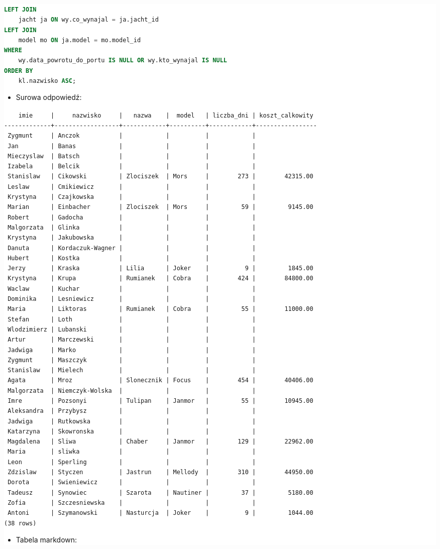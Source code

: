 ```sql
LEFT JOIN 
    jacht ja ON wy.co_wynajal = ja.jacht_id
LEFT JOIN 
    model mo ON ja.model = mo.model_id
WHERE 
    wy.data_powrotu_do_portu IS NULL OR wy.kto_wynajal IS NULL
ORDER BY 
    kl.nazwisko ASC;
```
- Surowa odpowiedź:
```
    imie     |     nazwisko     |   nazwa    |  model   | liczba_dni | koszt_calkowity
-------------+------------------+------------+----------+------------+-----------------
 Zygmunt     | Anczok           |            |          |            |
 Jan         | Banas            |            |          |            |
 Mieczyslaw  | Batsch           |            |          |            |
 Izabela     | Belcik           |            |          |            |
 Stanislaw   | Cikowski         | Zlociszek  | Mors     |        273 |        42315.00
 Leslaw      | Cmikiewicz       |            |          |            |
 Krystyna    | Czajkowska       |            |          |            |
 Marian      | Einbacher        | Zlociszek  | Mors     |         59 |         9145.00
 Robert      | Gadocha          |            |          |            |
 Malgorzata  | Glinka           |            |          |            |
 Krystyna    | Jakubowska       |            |          |            |
 Danuta      | Kordaczuk-Wagner |            |          |            |
 Hubert      | Kostka           |            |          |            |
 Jerzy       | Kraska           | Lilia      | Joker    |          9 |         1845.00
 Krystyna    | Krupa            | Rumianek   | Cobra    |        424 |        84800.00
 Waclaw      | Kuchar           |            |          |            |
 Dominika    | Lesniewicz       |            |          |            |
 Maria       | Liktoras         | Rumianek   | Cobra    |         55 |        11000.00
 Stefan      | Loth             |            |          |            |
 Wlodzimierz | Lubanski         |            |          |            |
 Artur       | Marczewski       |            |          |            |
 Jadwiga     | Marko            |            |          |            |
 Zygmunt     | Maszczyk         |            |          |            |
 Stanislaw   | Mielech          |            |          |            |
 Agata       | Mroz             | Slonecznik | Focus    |        454 |        40406.00
 Malgorzata  | Niemczyk-Wolska  |            |          |            |
 Imre        | Pozsonyi         | Tulipan    | Janmor   |         55 |        10945.00
 Aleksandra  | Przybysz         |            |          |            |
 Jadwiga     | Rutkowska        |            |          |            |
 Katarzyna   | Skowronska       |            |          |            |
 Magdalena   | Sliwa            | Chaber     | Janmor   |        129 |        22962.00
 Maria       | sliwka           |            |          |            |
 Leon        | Sperling         |            |          |            |
 Zdzislaw    | Styczen          | Jastrun    | Mellody  |        310 |        44950.00
 Dorota      | Swieniewicz      |            |          |            |
 Tadeusz     | Synowiec         | Szarota    | Nautiner |         37 |         5180.00
 Zofia       | Szczesniewska    |            |          |            |
 Antoni      | Szymanowski      | Nasturcja  | Joker    |          9 |         1044.00
(38 rows)
```
- Tabela markdown:
